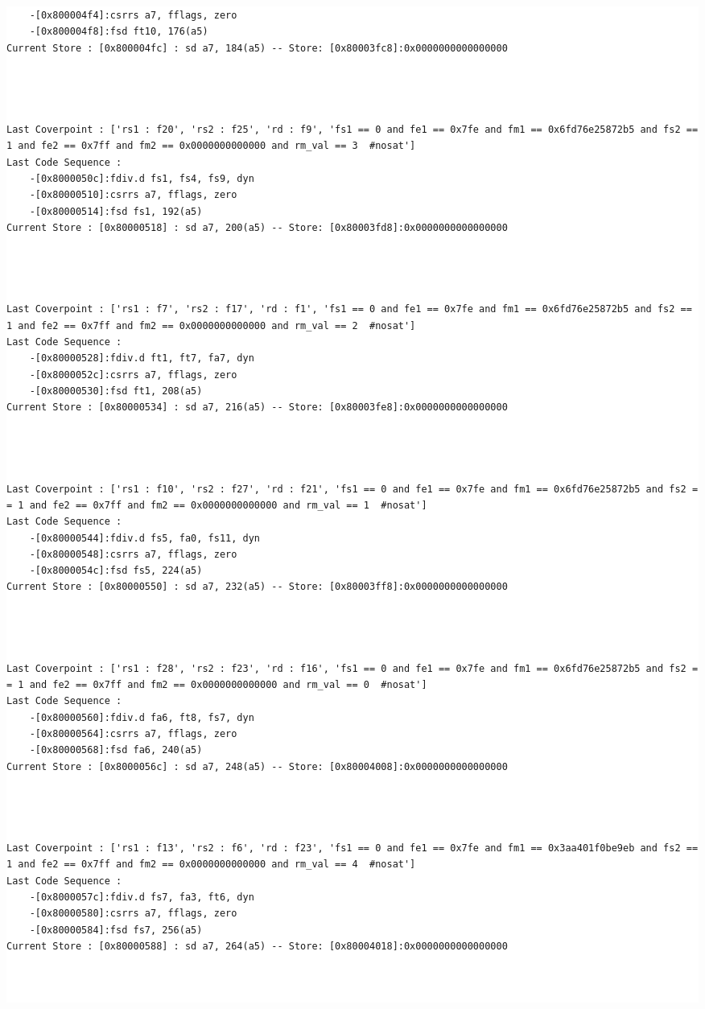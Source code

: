 ```
	-[0x800004f4]:csrrs a7, fflags, zero
	-[0x800004f8]:fsd ft10, 176(a5)
Current Store : [0x800004fc] : sd a7, 184(a5) -- Store: [0x80003fc8]:0x0000000000000000




Last Coverpoint : ['rs1 : f20', 'rs2 : f25', 'rd : f9', 'fs1 == 0 and fe1 == 0x7fe and fm1 == 0x6fd76e25872b5 and fs2 == 1 and fe2 == 0x7ff and fm2 == 0x0000000000000 and rm_val == 3  #nosat']
Last Code Sequence : 
	-[0x8000050c]:fdiv.d fs1, fs4, fs9, dyn
	-[0x80000510]:csrrs a7, fflags, zero
	-[0x80000514]:fsd fs1, 192(a5)
Current Store : [0x80000518] : sd a7, 200(a5) -- Store: [0x80003fd8]:0x0000000000000000




Last Coverpoint : ['rs1 : f7', 'rs2 : f17', 'rd : f1', 'fs1 == 0 and fe1 == 0x7fe and fm1 == 0x6fd76e25872b5 and fs2 == 1 and fe2 == 0x7ff and fm2 == 0x0000000000000 and rm_val == 2  #nosat']
Last Code Sequence : 
	-[0x80000528]:fdiv.d ft1, ft7, fa7, dyn
	-[0x8000052c]:csrrs a7, fflags, zero
	-[0x80000530]:fsd ft1, 208(a5)
Current Store : [0x80000534] : sd a7, 216(a5) -- Store: [0x80003fe8]:0x0000000000000000




Last Coverpoint : ['rs1 : f10', 'rs2 : f27', 'rd : f21', 'fs1 == 0 and fe1 == 0x7fe and fm1 == 0x6fd76e25872b5 and fs2 == 1 and fe2 == 0x7ff and fm2 == 0x0000000000000 and rm_val == 1  #nosat']
Last Code Sequence : 
	-[0x80000544]:fdiv.d fs5, fa0, fs11, dyn
	-[0x80000548]:csrrs a7, fflags, zero
	-[0x8000054c]:fsd fs5, 224(a5)
Current Store : [0x80000550] : sd a7, 232(a5) -- Store: [0x80003ff8]:0x0000000000000000




Last Coverpoint : ['rs1 : f28', 'rs2 : f23', 'rd : f16', 'fs1 == 0 and fe1 == 0x7fe and fm1 == 0x6fd76e25872b5 and fs2 == 1 and fe2 == 0x7ff and fm2 == 0x0000000000000 and rm_val == 0  #nosat']
Last Code Sequence : 
	-[0x80000560]:fdiv.d fa6, ft8, fs7, dyn
	-[0x80000564]:csrrs a7, fflags, zero
	-[0x80000568]:fsd fa6, 240(a5)
Current Store : [0x8000056c] : sd a7, 248(a5) -- Store: [0x80004008]:0x0000000000000000




Last Coverpoint : ['rs1 : f13', 'rs2 : f6', 'rd : f23', 'fs1 == 0 and fe1 == 0x7fe and fm1 == 0x3aa401f0be9eb and fs2 == 1 and fe2 == 0x7ff and fm2 == 0x0000000000000 and rm_val == 4  #nosat']
Last Code Sequence : 
	-[0x8000057c]:fdiv.d fs7, fa3, ft6, dyn
	-[0x80000580]:csrrs a7, fflags, zero
	-[0x80000584]:fsd fs7, 256(a5)
Current Store : [0x80000588] : sd a7, 264(a5) -- Store: [0x80004018]:0x0000000000000000




```